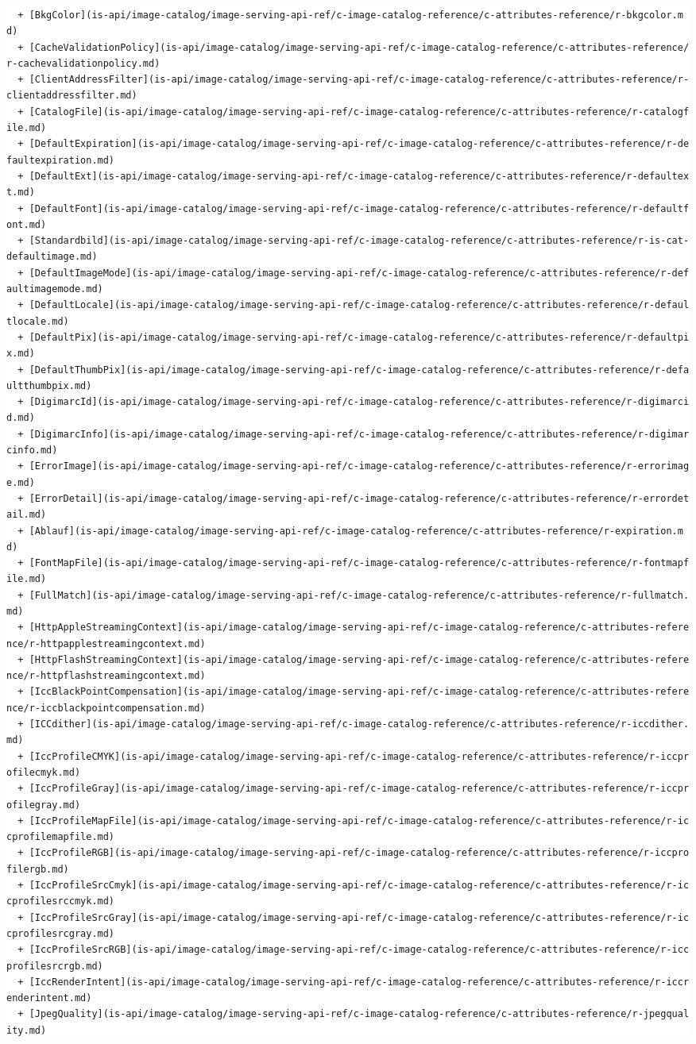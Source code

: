       + [BkgColor](is-api/image-catalog/image-serving-api-ref/c-image-catalog-reference/c-attributes-reference/r-bkgcolor.md)
      + [CacheValidationPolicy](is-api/image-catalog/image-serving-api-ref/c-image-catalog-reference/c-attributes-reference/r-cachevalidationpolicy.md)
      + [ClientAddressFilter](is-api/image-catalog/image-serving-api-ref/c-image-catalog-reference/c-attributes-reference/r-clientaddressfilter.md)
      + [CatalogFile](is-api/image-catalog/image-serving-api-ref/c-image-catalog-reference/c-attributes-reference/r-catalogfile.md)
      + [DefaultExpiration](is-api/image-catalog/image-serving-api-ref/c-image-catalog-reference/c-attributes-reference/r-defaultexpiration.md)
      + [DefaultExt](is-api/image-catalog/image-serving-api-ref/c-image-catalog-reference/c-attributes-reference/r-defaultext.md)
      + [DefaultFont](is-api/image-catalog/image-serving-api-ref/c-image-catalog-reference/c-attributes-reference/r-defaultfont.md)
      + [Standardbild](is-api/image-catalog/image-serving-api-ref/c-image-catalog-reference/c-attributes-reference/r-is-cat-defaultimage.md)
      + [DefaultImageMode](is-api/image-catalog/image-serving-api-ref/c-image-catalog-reference/c-attributes-reference/r-defaultimagemode.md)
      + [DefaultLocale](is-api/image-catalog/image-serving-api-ref/c-image-catalog-reference/c-attributes-reference/r-defaultlocale.md)
      + [DefaultPix](is-api/image-catalog/image-serving-api-ref/c-image-catalog-reference/c-attributes-reference/r-defaultpix.md)
      + [DefaultThumbPix](is-api/image-catalog/image-serving-api-ref/c-image-catalog-reference/c-attributes-reference/r-defaultthumbpix.md)
      + [DigimarcId](is-api/image-catalog/image-serving-api-ref/c-image-catalog-reference/c-attributes-reference/r-digimarcid.md)
      + [DigimarcInfo](is-api/image-catalog/image-serving-api-ref/c-image-catalog-reference/c-attributes-reference/r-digimarcinfo.md)
      + [ErrorImage](is-api/image-catalog/image-serving-api-ref/c-image-catalog-reference/c-attributes-reference/r-errorimage.md)
      + [ErrorDetail](is-api/image-catalog/image-serving-api-ref/c-image-catalog-reference/c-attributes-reference/r-errordetail.md)
      + [Ablauf](is-api/image-catalog/image-serving-api-ref/c-image-catalog-reference/c-attributes-reference/r-expiration.md)
      + [FontMapFile](is-api/image-catalog/image-serving-api-ref/c-image-catalog-reference/c-attributes-reference/r-fontmapfile.md)
      + [FullMatch](is-api/image-catalog/image-serving-api-ref/c-image-catalog-reference/c-attributes-reference/r-fullmatch.md)
      + [HttpAppleStreamingContext](is-api/image-catalog/image-serving-api-ref/c-image-catalog-reference/c-attributes-reference/r-httpapplestreamingcontext.md)
      + [HttpFlashStreamingContext](is-api/image-catalog/image-serving-api-ref/c-image-catalog-reference/c-attributes-reference/r-httpflashstreamingcontext.md)
      + [IccBlackPointCompensation](is-api/image-catalog/image-serving-api-ref/c-image-catalog-reference/c-attributes-reference/r-iccblackpointcompensation.md)
      + [ICCdither](is-api/image-catalog/image-serving-api-ref/c-image-catalog-reference/c-attributes-reference/r-iccdither.md)
      + [IccProfileCMYK](is-api/image-catalog/image-serving-api-ref/c-image-catalog-reference/c-attributes-reference/r-iccprofilecmyk.md)
      + [IccProfileGray](is-api/image-catalog/image-serving-api-ref/c-image-catalog-reference/c-attributes-reference/r-iccprofilegray.md)
      + [IccProfileMapFile](is-api/image-catalog/image-serving-api-ref/c-image-catalog-reference/c-attributes-reference/r-iccprofilemapfile.md)
      + [IccProfileRGB](is-api/image-catalog/image-serving-api-ref/c-image-catalog-reference/c-attributes-reference/r-iccprofilergb.md)
      + [IccProfileSrcCmyk](is-api/image-catalog/image-serving-api-ref/c-image-catalog-reference/c-attributes-reference/r-iccprofilesrccmyk.md)
      + [IccProfileSrcGray](is-api/image-catalog/image-serving-api-ref/c-image-catalog-reference/c-attributes-reference/r-iccprofilesrcgray.md)
      + [IccProfileSrcRGB](is-api/image-catalog/image-serving-api-ref/c-image-catalog-reference/c-attributes-reference/r-iccprofilesrcrgb.md)
      + [IccRenderIntent](is-api/image-catalog/image-serving-api-ref/c-image-catalog-reference/c-attributes-reference/r-iccrenderintent.md)
      + [JpegQuality](is-api/image-catalog/image-serving-api-ref/c-image-catalog-reference/c-attributes-reference/r-jpegquality.md)
